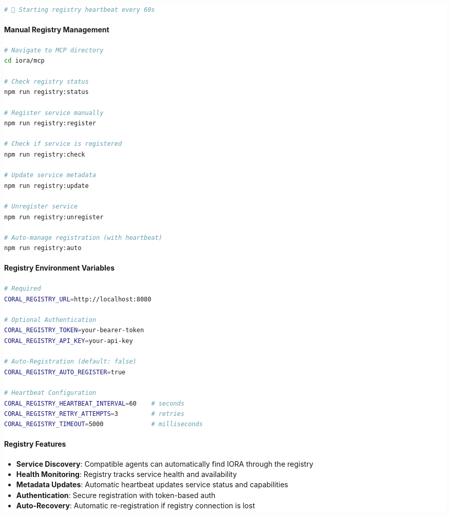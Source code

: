 ```bash
# 💓 Starting registry heartbeat every 60s
```

#### **Manual Registry Management**
```bash
# Navigate to MCP directory
cd iora/mcp

# Check registry status
npm run registry:status

# Register service manually
npm run registry:register

# Check if service is registered
npm run registry:check

# Update service metadata
npm run registry:update

# Unregister service
npm run registry:unregister

# Auto-manage registration (with heartbeat)
npm run registry:auto
```

#### **Registry Environment Variables**
```bash
# Required
CORAL_REGISTRY_URL=http://localhost:8080

# Optional Authentication
CORAL_REGISTRY_TOKEN=your-bearer-token
CORAL_REGISTRY_API_KEY=your-api-key

# Auto-Registration (default: false)
CORAL_REGISTRY_AUTO_REGISTER=true

# Heartbeat Configuration
CORAL_REGISTRY_HEARTBEAT_INTERVAL=60    # seconds
CORAL_REGISTRY_RETRY_ATTEMPTS=3         # retries
CORAL_REGISTRY_TIMEOUT=5000             # milliseconds
```

#### **Registry Features**
- **Service Discovery**: Compatible agents can automatically find IORA through the registry
- **Health Monitoring**: Registry tracks service health and availability
- **Metadata Updates**: Automatic heartbeat updates service status and capabilities
- **Authentication**: Secure registration with token-based auth
- **Auto-Recovery**: Automatic re-registration if registry connection is lost
